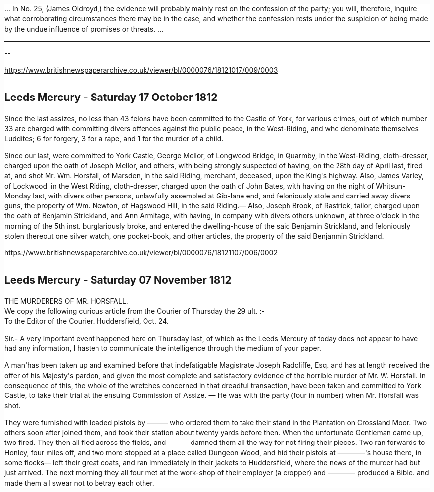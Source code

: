 ... In No. 25, (James Oldroyd,) the evidence will probably mainly rest on the confession of the party; you will, therefore, inquire what corroborating circumstances there may be in the case, and whether the confession rests under the suspicion of being made by the undue influence of promises or threats. ...

---

--

https://www.britishnewspaperarchive.co.uk/viewer/bl/0000076/18121017/009/0003
## Leeds Mercury - Saturday 17 October 1812

Since the last assizes, no less than 43 felons have been committed to the Castle of York, for various crimes, out of which number 33 are charged with committing divers offences against the public peace, in the West-Riding, and who denominate themselves Luddites; 6 for forgery, 3 for a rape, and 1 for the murder of a child.

Since our last, were committed to York Castle, George Mellor, of Longwood Bridge, in Quarmby, in the West-Riding, cloth-dresser, charged upon the oath of Joseph Mellor, and others, with being strongly suspected of having, on the 28th day of April last, fired at, and shot Mr. Wm. Horsfall, of Marsden, in the said Riding, merchant, deceased, upon the King's highway. Also, James Varley, of Lockwood, in the West Riding, cloth-dresser, charged upon the oath of John Bates, with having on the night of Whitsun-Monday last, with divers other persons, unlawfully assembled at Gib-lane end, and feloniously stole and carried away divers guns, the property of Wm. Newton, of Hagswood Hill, in the said Riding.— Also, Joseph Brook, of Rastrick, tailor, charged upon the oath of Benjamin Strickland, and Ann Armitage, with having, in company with divers others unknown, at three o'clock in the morning of the 5th inst. burglariously broke, and entered the dwelling-house of the said Benjamin Strickland, and feloniously stolen thereout one silver watch, one pocket-book, and other articles, the property of the said Benjanmin Strickland.

https://www.britishnewspaperarchive.co.uk/viewer/bl/0000076/18121107/006/0002
## Leeds Mercury - Saturday 07 November 1812

THE MURDERERS OF MR. HORSFALL.  
We copy the following curious article from the Courier of Thursday the 29 ult. :-  
To the Editor of the Courier. Huddersfield, Oct. 24.

Sir.- A very important event happened here on Thursday last, of which as the Leeds Mercury of today does not appear to have had any information, I hasten to communicate the intelligence through the medium of your paper.

A man'has been taken up and examined before that indefatigable Magistrate Joseph Radcliffe, Esq. and has at length received the offer of his Majesty's pardon, and given the most complete and satisfactory evidence of the horrible murder of Mr. W. Horsfall. In consequence of this, the whole of the wretches concerned in that dreadful transaction, have been taken and committed to York Castle, to take their trial at the ensuing Commission of Assize. — He was with the party (four in number) when Mr. Horsfall was shot.

They were furnished with loaded pistols by ——— who ordered them to take their stand in the Plantation on Crossland Moor. Two others soon after joined them, and took their station about twenty yards before then. When the unfortunate Gentleman came up, two fired. They then all fled across the fields, and ——— damned them all the way for not firing their pieces. Two ran forwards to Honley, four miles off, and two more stopped at a place called Dungeon Wood, and hid their pistols at ————'s house there, in some flocks— left their great coats, and ran immediately in their jackets to Huddersfield, where the news of the murder had but just arrived. The next morning they all four met at the work-shop of their employer (a cropper) and ———— produced a Bible. and made them all swear not to betray each other.
